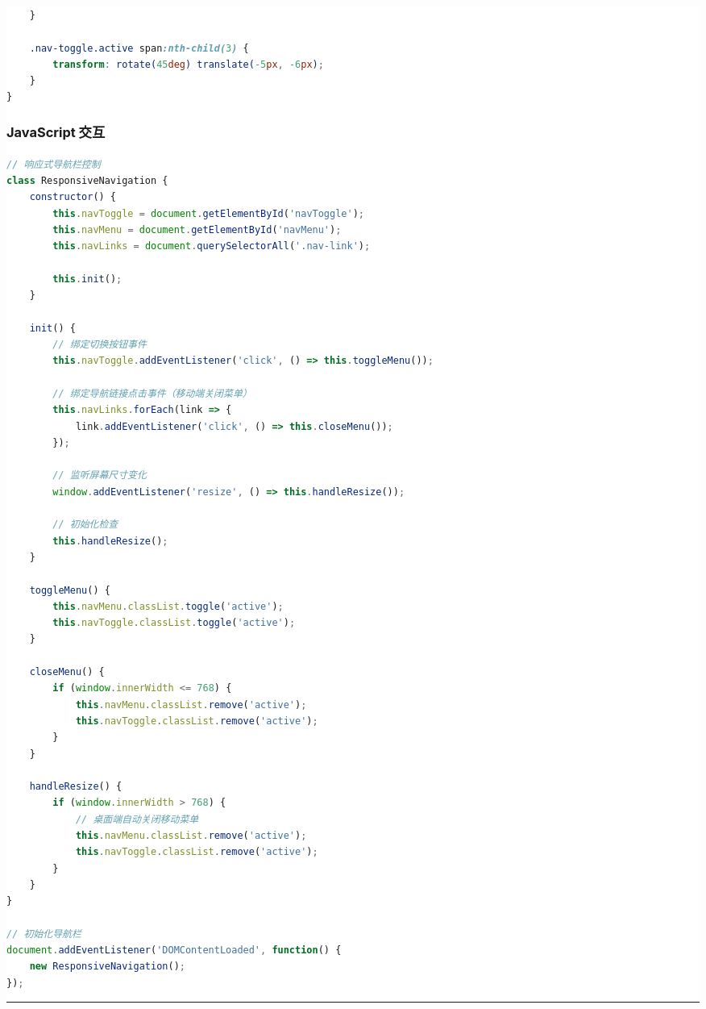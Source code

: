 ```css
    }
    
    .nav-toggle.active span:nth-child(3) {
        transform: rotate(45deg) translate(-5px, -6px);
    }
}
```

### JavaScript 交互
```javascript
// 响应式导航栏控制
class ResponsiveNavigation {
    constructor() {
        this.navToggle = document.getElementById('navToggle');
        this.navMenu = document.getElementById('navMenu');
        this.navLinks = document.querySelectorAll('.nav-link');
        
        this.init();
    }
    
    init() {
        // 绑定切换按钮事件
        this.navToggle.addEventListener('click', () => this.toggleMenu());
        
        // 绑定导航链接点击事件（移动端关闭菜单）
        this.navLinks.forEach(link => {
            link.addEventListener('click', () => this.closeMenu());
        });
        
        // 监听屏幕尺寸变化
        window.addEventListener('resize', () => this.handleResize());
        
        // 初始化检查
        this.handleResize();
    }
    
    toggleMenu() {
        this.navMenu.classList.toggle('active');
        this.navToggle.classList.toggle('active');
    }
    
    closeMenu() {
        if (window.innerWidth <= 768) {
            this.navMenu.classList.remove('active');
            this.navToggle.classList.remove('active');
        }
    }
    
    handleResize() {
        if (window.innerWidth > 768) {
            // 桌面端自动关闭移动菜单
            this.navMenu.classList.remove('active');
            this.navToggle.classList.remove('active');
        }
    }
}

// 初始化导航栏
document.addEventListener('DOMContentLoaded', function() {
    new ResponsiveNavigation();
});
```

---